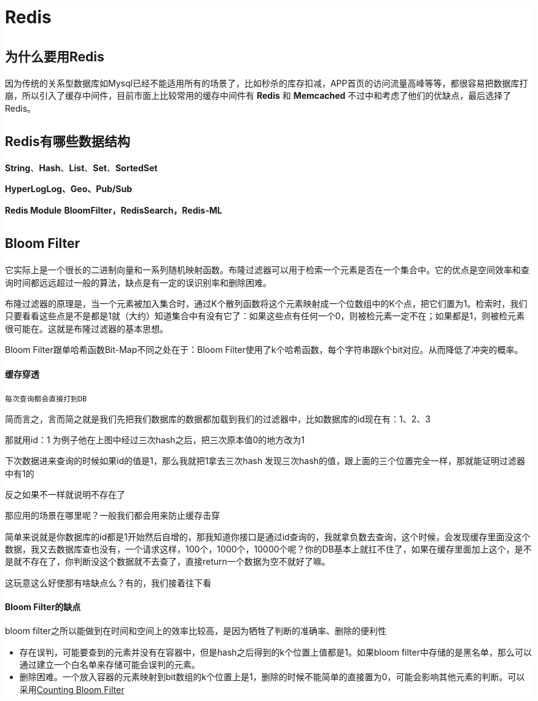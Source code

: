 

# Redis

## 为什么要用Redis

因为传统的关系型数据库如Mysql已经不能适用所有的场景了，比如秒杀的库存扣减，APP首页的访问流量高峰等等，都很容易把数据库打崩，所以引入了缓存中间件，目前市面上比较常用的缓存中间件有 **Redis** 和 **Memcached** 不过中和考虑了他们的优缺点，最后选择了Redis。



## Redis有哪些数据结构

**String**、**Hash**、**List**、**Set**、**SortedSet**

**HyperLogLog、Geo、Pub/Sub**

**Redis Module** **BloomFilter，RedisSearch，Redis-ML**



## Bloom Filter

它实际上是一个很长的二进制向量和一系列随机映射函数。布隆过滤器可以用于检索一个元素是否在一个集合中。它的优点是空间效率和查询时间都远远超过一般的算法，缺点是有一定的误识别率和删除困难。

布隆过滤器的原理是，当一个元素被加入集合时，通过K个散列函数将这个元素映射成一个位数组中的K个点，把它们置为1。检索时，我们只要看看这些点是不是都是1就（大约）知道集合中有没有它了：如果这些点有任何一个0，则被检元素一定不在；如果都是1，则被检元素很可能在。这就是布隆过滤器的基本思想。

Bloom Filter跟单哈希函数Bit-Map不同之处在于：Bloom Filter使用了k个哈希函数，每个字符串跟k个bit对应。从而降低了冲突的概率。



#### 缓存穿透

```xml
每次查询都会直接打到DB
```

简而言之，言而简之就是我们先把我们数据库的数据都加载到我们的过滤器中，比如数据库的id现在有：1、2、3

那就用id：1 为例子他在上图中经过三次hash之后，把三次原本值0的地方改为1

下次数据进来查询的时候如果id的值是1，那么我就把1拿去三次hash 发现三次hash的值，跟上面的三个位置完全一样，那就能证明过滤器中有1的

反之如果不一样就说明不存在了

那应用的场景在哪里呢？一般我们都会用来防止缓存击穿

简单来说就是你数据库的id都是1开始然后自增的，那我知道你接口是通过id查询的，我就拿负数去查询，这个时候，会发现缓存里面没这个数据，我又去数据库查也没有，一个请求这样，100个，1000个，10000个呢？你的DB基本上就扛不住了，如果在缓存里面加上这个，是不是就不存在了，你判断没这个数据就不去查了，直接return一个数据为空不就好了嘛。

这玩意这么好使那有啥缺点么？有的，我们接着往下看

#### Bloom Filter的缺点

bloom filter之所以能做到在时间和空间上的效率比较高，是因为牺牲了判断的准确率、删除的便利性

- 存在误判，可能要查到的元素并没有在容器中，但是hash之后得到的k个位置上值都是1。如果bloom filter中存储的是黑名单，那么可以通过建立一个白名单来存储可能会误判的元素。
- 删除困难。一个放入容器的元素映射到bit数组的k个位置上是1，删除的时候不能简单的直接置为0，可能会影响其他元素的判断。可以采用[Counting Bloom Filter](http://wiki.corp.qunar.com/confluence/download/attachments/199003276/US9740797.pdf?version=1&modificationDate=1526538500000&api=v2)
